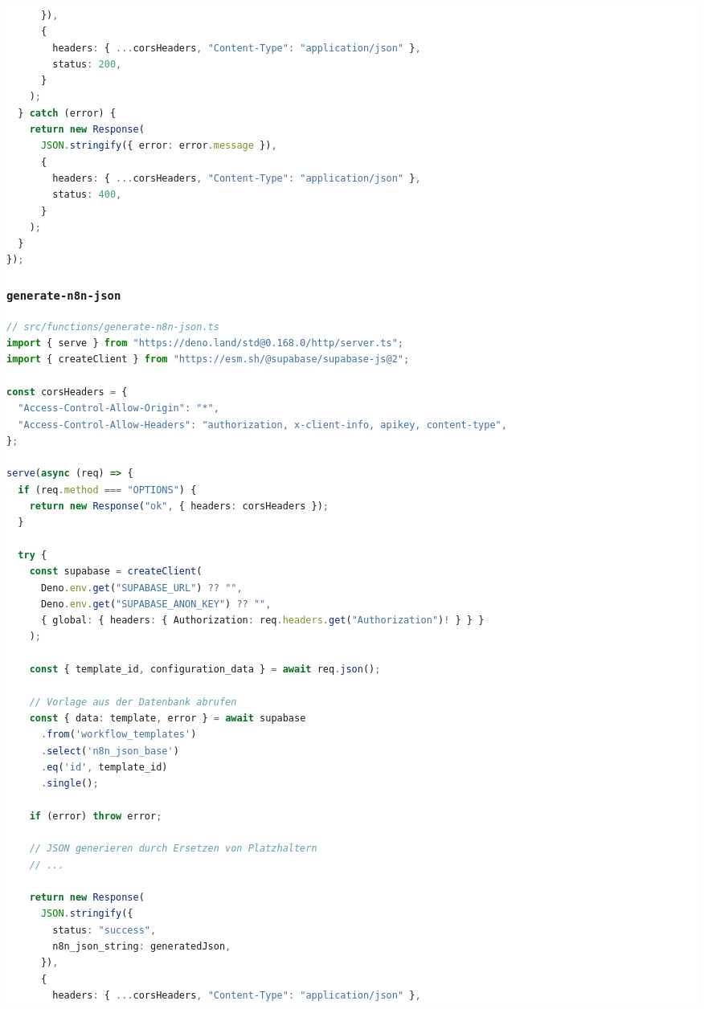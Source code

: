 ```typescript
      }),
      {
        headers: { ...corsHeaders, "Content-Type": "application/json" },
        status: 200,
      }
    );
  } catch (error) {
    return new Response(
      JSON.stringify({ error: error.message }),
      {
        headers: { ...corsHeaders, "Content-Type": "application/json" },
        status: 400,
      }
    );
  }
});
```

### `generate-n8n-json`

```typescript
// src/functions/generate-n8n-json.ts
import { serve } from "https://deno.land/std@0.168.0/http/server.ts";
import { createClient } from "https://esm.sh/@supabase/supabase-js@2";

const corsHeaders = {
  "Access-Control-Allow-Origin": "*",
  "Access-Control-Allow-Headers": "authorization, x-client-info, apikey, content-type",
};

serve(async (req) => {
  if (req.method === "OPTIONS") {
    return new Response("ok", { headers: corsHeaders });
  }
  
  try {
    const supabase = createClient(
      Deno.env.get("SUPABASE_URL") ?? "",
      Deno.env.get("SUPABASE_ANON_KEY") ?? "",
      { global: { headers: { Authorization: req.headers.get("Authorization")! } } }
    );
    
    const { template_id, configuration_data } = await req.json();
    
    // Vorlage aus der Datenbank abrufen
    const { data: template, error } = await supabase
      .from('workflow_templates')
      .select('n8n_json_base')
      .eq('id', template_id)
      .single();
      
    if (error) throw error;
    
    // JSON generieren durch Ersetzen von Platzhaltern
    // ...
    
    return new Response(
      JSON.stringify({
        status: "success",
        n8n_json_string: generatedJson,
      }),
      {
        headers: { ...corsHeaders, "Content-Type": "application/json" },
```